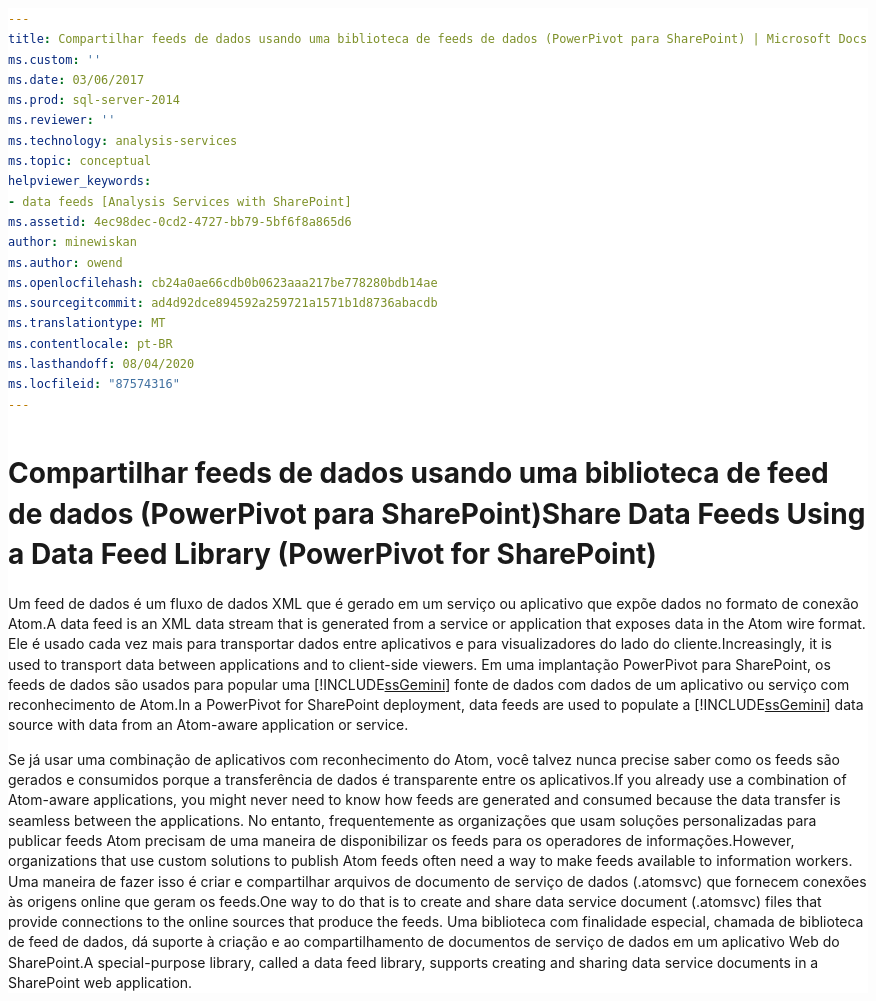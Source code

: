```yaml
---
title: Compartilhar feeds de dados usando uma biblioteca de feeds de dados (PowerPivot para SharePoint) | Microsoft Docs
ms.custom: ''
ms.date: 03/06/2017
ms.prod: sql-server-2014
ms.reviewer: ''
ms.technology: analysis-services
ms.topic: conceptual
helpviewer_keywords:
- data feeds [Analysis Services with SharePoint]
ms.assetid: 4ec98dec-0cd2-4727-bb79-5bf6f8a865d6
author: minewiskan
ms.author: owend
ms.openlocfilehash: cb24a0ae66cdb0b0623aaa217be778280bdb14ae
ms.sourcegitcommit: ad4d92dce894592a259721a1571b1d8736abacdb
ms.translationtype: MT
ms.contentlocale: pt-BR
ms.lasthandoff: 08/04/2020
ms.locfileid: "87574316"
---
```

# <a name="share-data-feeds-using-a-data-feed-library-powerpivot-for-sharepoint"></a><span data-ttu-id="80b34-102">Compartilhar feeds de dados usando uma biblioteca de feed de dados (PowerPivot para SharePoint)</span><span class="sxs-lookup"><span data-stu-id="80b34-102">Share Data Feeds Using a Data Feed Library (PowerPivot for SharePoint)</span></span>
  <span data-ttu-id="80b34-103">Um feed de dados é um fluxo de dados XML que é gerado em um serviço ou aplicativo que expõe dados no formato de conexão Atom.</span><span class="sxs-lookup"><span data-stu-id="80b34-103">A data feed is an XML data stream that is generated from a service or application that exposes data in the Atom wire format.</span></span> <span data-ttu-id="80b34-104">Ele é usado cada vez mais para transportar dados entre aplicativos e para visualizadores do lado do cliente.</span><span class="sxs-lookup"><span data-stu-id="80b34-104">Increasingly, it is used to transport data between applications and to client-side viewers.</span></span> <span data-ttu-id="80b34-105">Em uma implantação PowerPivot para SharePoint, os feeds de dados são usados para popular uma [!INCLUDE[ssGemini](../../includes/ssgemini-md.md)] fonte de dados com dados de um aplicativo ou serviço com reconhecimento de Atom.</span><span class="sxs-lookup"><span data-stu-id="80b34-105">In a PowerPivot for SharePoint deployment, data feeds are used to populate a [!INCLUDE[ssGemini](../../includes/ssgemini-md.md)] data source with data from an Atom-aware application or service.</span></span>  
  
 <span data-ttu-id="80b34-106">Se já usar uma combinação de aplicativos com reconhecimento do Atom, você talvez nunca precise saber como os feeds são gerados e consumidos porque a transferência de dados é transparente entre os aplicativos.</span><span class="sxs-lookup"><span data-stu-id="80b34-106">If you already use a combination of Atom-aware applications, you might never need to know how feeds are generated and consumed because the data transfer is seamless between the applications.</span></span> <span data-ttu-id="80b34-107">No entanto, frequentemente as organizações que usam soluções personalizadas para publicar feeds Atom precisam de uma maneira de disponibilizar os feeds para os operadores de informações.</span><span class="sxs-lookup"><span data-stu-id="80b34-107">However, organizations that use custom solutions to publish Atom feeds often need a way to make feeds available to information workers.</span></span> <span data-ttu-id="80b34-108">Uma maneira de fazer isso é criar e compartilhar arquivos de documento de serviço de dados (.atomsvc) que fornecem conexões às origens online que geram os feeds.</span><span class="sxs-lookup"><span data-stu-id="80b34-108">One way to do that is to create and share data service document (.atomsvc) files that provide connections to the online sources that produce the feeds.</span></span> <span data-ttu-id="80b34-109">Uma biblioteca com finalidade especial, chamada de biblioteca de feed de dados, dá suporte à criação e ao compartilhamento de documentos de serviço de dados em um aplicativo Web do SharePoint.</span><span class="sxs-lookup"><span data-stu-id="80b34-109">A special-purpose library, called a data feed library, supports creating and sharing data service documents in a SharePoint web application.</span></span>  
  
